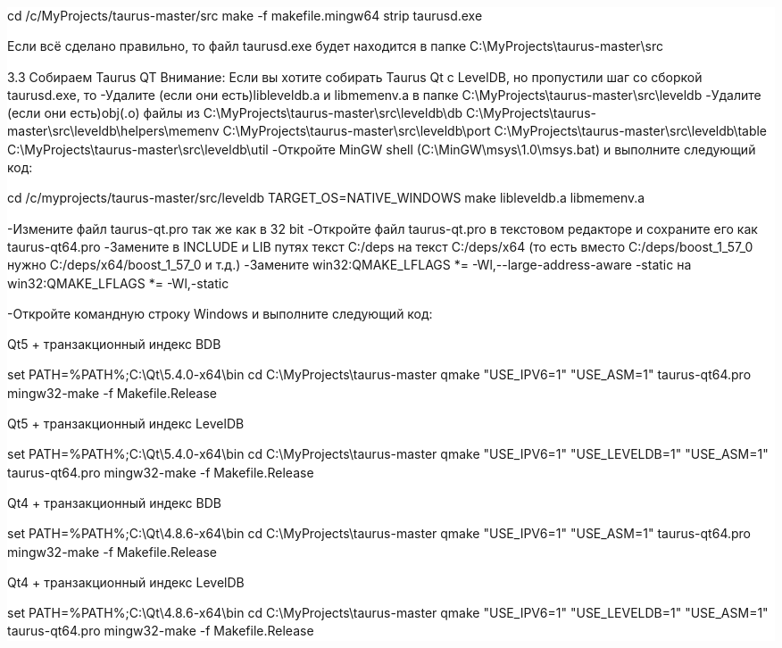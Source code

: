 cd /c/MyProjects/taurus-master/src
make -f makefile.mingw64
strip taurusd.exe

Если всё сделано правильно, то файл taurusd.exe будет находится в папке C:\MyProjects\taurus-master\src 


3.3 Собираем Taurus QT
Внимание: Если вы хотите собирать Taurus Qt с LevelDB, но пропустили шаг со сборкой taurusd.exe, то 
-Удалите (если они есть)libleveldb.a и libmemenv.a в папке C:\MyProjects\taurus-master\src\leveldb
-Удалите (если они есть)obj(.o) файлы из 
C:\MyProjects\taurus-master\src\leveldb\db 
C:\MyProjects\taurus-master\src\leveldb\helpers\memenv
C:\MyProjects\taurus-master\src\leveldb\port
C:\MyProjects\taurus-master\src\leveldb\table
C:\MyProjects\taurus-master\src\leveldb\util
-Откройте MinGW shell (C:\MinGW\msys\1.0\msys.bat) и выполните следующий код:

cd /c/myprojects/taurus-master/src/leveldb
TARGET_OS=NATIVE_WINDOWS make libleveldb.a libmemenv.a

-Измените файл taurus-qt.pro так же как в 32 bit
-Откройте файл taurus-qt.pro в текстовом редакторе и сохраните его как taurus-qt64.pro
-Замените в INCLUDE и LIB путях текст C:/deps на текст C:/deps/x64 (то есть вместо C:/deps/boost_1_57_0 нужно C:/deps/x64/boost_1_57_0 и т.д.)
-Замените 
win32:QMAKE_LFLAGS *= -Wl,--large-address-aware -static 
на
win32:QMAKE_LFLAGS *= -Wl,-static

-Откройте командную строку Windows и выполните следующий код:

Qt5 + транзакционный индекс BDB 

set PATH=%PATH%;C:\Qt\5.4.0-x64\bin
cd C:\MyProjects\taurus-master
qmake "USE_IPV6=1" "USE_ASM=1" taurus-qt64.pro
mingw32-make -f Makefile.Release


Qt5 + транзакционный индекс LevelDB

set PATH=%PATH%;C:\Qt\5.4.0-x64\bin
cd C:\MyProjects\taurus-master
qmake "USE_IPV6=1" "USE_LEVELDB=1" "USE_ASM=1" taurus-qt64.pro
mingw32-make -f Makefile.Release

Qt4 + транзакционный индекс BDB

set PATH=%PATH%;C:\Qt\4.8.6-x64\bin
cd C:\MyProjects\taurus-master
qmake "USE_IPV6=1" "USE_ASM=1" taurus-qt64.pro
mingw32-make -f Makefile.Release

Qt4 + транзакционный индекс LevelDB

set PATH=%PATH%;C:\Qt\4.8.6-x64\bin
cd C:\MyProjects\taurus-master
qmake "USE_IPV6=1" "USE_LEVELDB=1" "USE_ASM=1" taurus-qt64.pro
mingw32-make -f Makefile.Release
